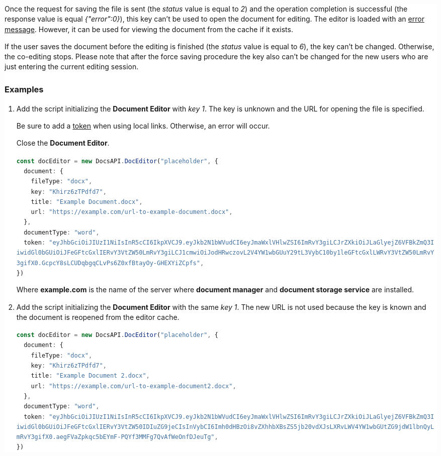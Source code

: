 Once the request for saving the file is sent (the *status* value is equal to *2*) and the operation completion is successful (the response value is equal *\{"error":0\}*), this key can’t be used to open the document for editing. The editor is loaded with an [error message](../../more-information/troubleshooting.md#the-file-version-has-been-changed). However, it can be used for viewing the document from the cache if it exists.

If the user saves the document before the editing is finished (the *status* value is equal to *6*), the key can’t be changed. Otherwise, the co-editing stops. Please note that after the force saving procedure the key also can’t be changed for the new users who are just entering the current editing session.

### Examples

1. Add the script initializing the **Document Editor** with *key 1*. The key is unknown and the URL for opening the file is specified.

   Be sure to add a [token](./security.md) when using local links. Otherwise, an error will occur.

   Close the **Document Editor**.

   ``` ts
   const docEditor = new DocsAPI.DocEditor("placeholder", {
     document: {
       fileType: "docx",
       key: "Khirz6zTPdfd7",
       title: "Example Document.docx",
       url: "https://example.com/url-to-example-document.docx",
     },
     documentType: "word",
     token: "eyJhbGciOiJIUzI1NiIsInR5cCI6IkpXVCJ9.eyJkb2N1bWVudCI6eyJmaWxlVHlwZSI6ImRvY3giLCJrZXkiOiJLaGlyejZ6VFBkZmQ3IiwidGl0bGUiOiJFeGFtcGxlIERvY3VtZW50LmRvY3giLCJ1cmwiOiJodHRwczovL2V4YW1wbGUuY29tL3VybC10by1leGFtcGxlLWRvY3VtZW50LmRvY3gifX0.GcpcY8sLCUDqbgqCLvPs6Z0xfBtayOy-GHEXYiZCpfs",
   })
   ```

   Where **example.com** is the name of the server where **document manager** and **document storage service** are installed.

2. Add the script initializing the **Document Editor** with the same *key 1*. The new URL is not used because the key is known and the document is reopened from the editor cache.

   ``` ts
   const docEditor = new DocsAPI.DocEditor("placeholder", {
     document: {
       fileType: "docx",
       key: "Khirz6zTPdfd7",
       title: "Example Document 2.docx",
       url: "https://example.com/url-to-example-document2.docx",
     },
     documentType: "word",
     token: "eyJhbGciOiJIUzI1NiIsInR5cCI6IkpXVCJ9.eyJkb2N1bWVudCI6eyJmaWxlVHlwZSI6ImRvY3giLCJrZXkiOiJLaGlyejZ6VFBkZmQ3IiwidGl0bGUiOiJFeGFtcGxlIERvY3VtZW50IDIuZG9jeCIsInVybCI6Imh0dHBzOi8vZXhhbXBsZS5jb20vdXJsLXRvLWV4YW1wbGUtZG9jdW1lbnQyLmRvY3gifX0.aegFVaZpkqc5bEYmF-PQYf3MMFg7QvAfWeOnfDJeuTg",
   })
   ```
